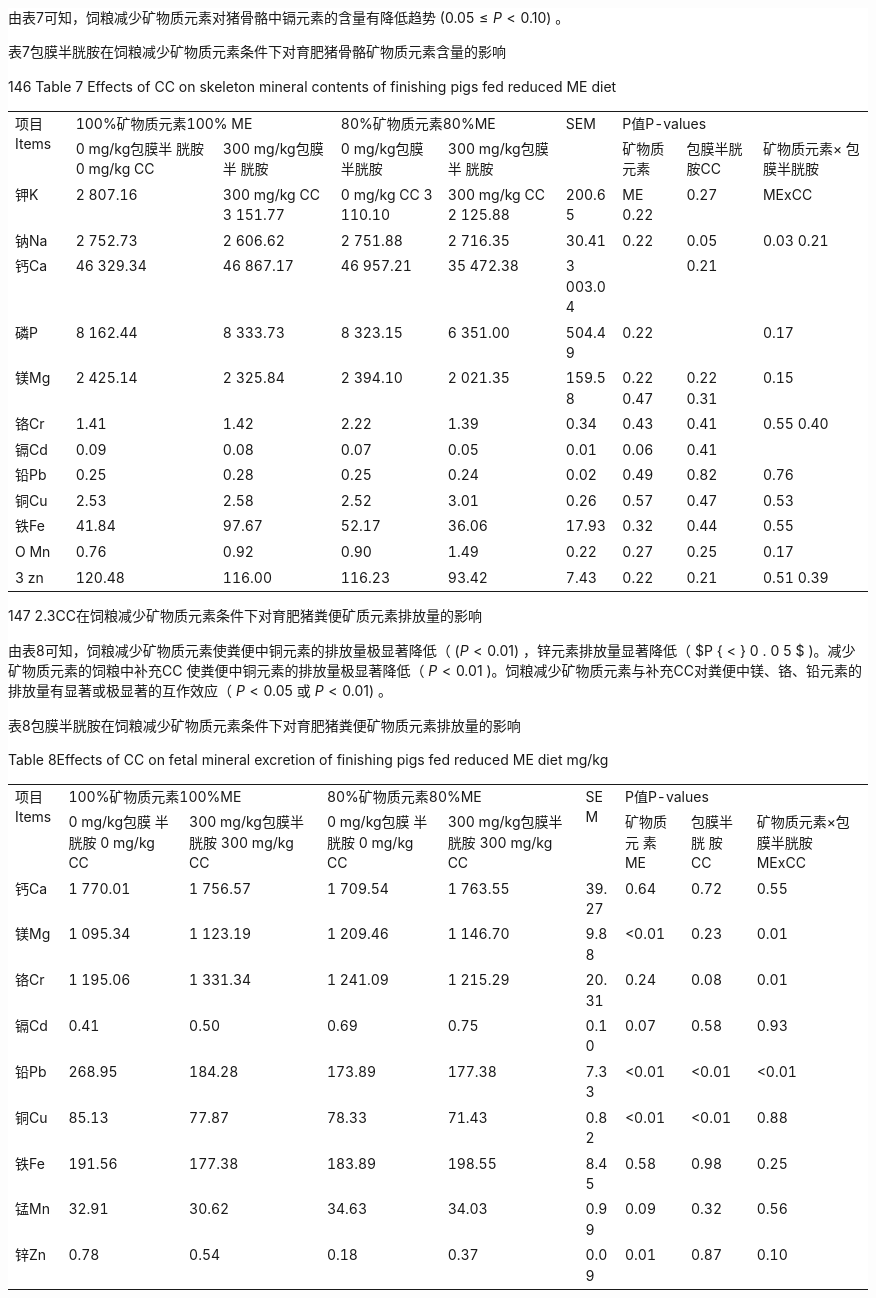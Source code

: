由表7可知，饲粮减少矿物质元素对猪骨骼中镉元素的含量有降低趋势 $( 0 . 0 5 { \le } P { < } 0 . 1 0 )$ 。

表7包膜半胱胺在饲粮减少矿物质元素条件下对育肥猪骨骼矿物质元素含量的影响

146 Table 7 Effects of CC on skeleton mineral contents of finishing pigs fed reduced ME diet   

<html><body><table><tr><td rowspan="2">项目 Items</td><td colspan="2">100%矿物质元素100% ME</td><td colspan="2">80%矿物质元素80%ME</td><td rowspan="2">SEM</td><td colspan="3">P值P-values</td></tr><tr><td>0 mg/kg包膜半 胱胺 0 mg/kg CC</td><td>300 mg/kg包膜半 胱胺</td><td>0 mg/kg包膜 半胱胺</td><td>300 mg/kg包膜半 胱胺</td><td>矿物质 元素</td><td>包膜半胱 胺CC</td><td>矿物质元素× 包膜半胱胺</td></tr><tr><td>钾K</td><td>2 807.16</td><td>300 mg/kg CC 3 151.77</td><td>0 mg/kg CC 3 110.10</td><td>300 mg/kg CC 2 125.88</td><td>200.65</td><td>ME 0.22</td><td>0.27</td><td>MExCC</td></tr><tr><td>钠Na</td><td>2 752.73</td><td>2 606.62</td><td>2 751.88</td><td>2 716.35</td><td>30.41</td><td>0.22</td><td>0.05</td><td>0.03 0.21</td></tr><tr><td>钙Ca</td><td>46 329.34</td><td>46 867.17</td><td>46 957.21</td><td>35 472.38</td><td>3 003.04</td><td></td><td>0.21</td><td></td></tr><tr><td>磷P</td><td>8 162.44</td><td>8 333.73</td><td>8 323.15</td><td>6 351.00</td><td>504.49</td><td>0.22</td><td></td><td>0.17</td></tr><tr><td>镁Mg</td><td>2 425.14</td><td>2 325.84</td><td>2 394.10</td><td>2 021.35</td><td>159.58</td><td>0.22 0.47</td><td>0.22 0.31</td><td>0.15</td></tr><tr><td>铬Cr</td><td>1.41</td><td>1.42</td><td>2.22</td><td>1.39</td><td>0.34</td><td>0.43</td><td>0.41</td><td>0.55 0.40</td></tr><tr><td>镉Cd</td><td>0.09</td><td>0.08</td><td>0.07</td><td>0.05</td><td>0.01</td><td>0.06</td><td>0.41</td><td></td></tr><tr><td>铅Pb</td><td>0.25</td><td>0.28</td><td>0.25</td><td>0.24</td><td>0.02</td><td>0.49</td><td>0.82</td><td>0.76</td></tr><tr><td>铜Cu</td><td>2.53</td><td>2.58</td><td>2.52</td><td>3.01</td><td>0.26</td><td>0.57</td><td>0.47</td><td>0.53</td></tr><tr><td>铁Fe</td><td>41.84</td><td>97.67</td><td>52.17</td><td>36.06</td><td>17.93</td><td>0.32</td><td>0.44</td><td>0.55</td></tr><tr><td>O Mn</td><td>0.76</td><td>0.92</td><td>0.90</td><td>1.49</td><td>0.22</td><td>0.27</td><td>0.25</td><td>0.17</td></tr><tr><td>3 zn</td><td>120.48</td><td>116.00</td><td>116.23</td><td>93.42</td><td>7.43</td><td>0.22</td><td>0.21</td><td>0.51 0.39</td></tr></table></body></html>

147 2.3CC在饲粮减少矿物质元素条件下对育肥猪粪便矿质元素排放量的影响

由表8可知，饲粮减少矿物质元素使粪便中铜元素的排放量极显著降低（ $( P { < } 0 . 0 1 )$ ，锌元素排放量显著降低（ $P { < } 0 . 0 5 \$ )。减少矿物质元素的饲粮中补充CC 使粪便中铜元素的排放量极显著降低（ $P { < } 0 . 0 1$ )。饲粮减少矿物质元素与补充CC对粪便中镁、铬、铅元素的排放量有显著或极显著的互作效应（ $P { < } 0 . 0 5$ 或 $P { < } 0 . 0 1 )$ 。

表8包膜半胱胺在饲粮减少矿物质元素条件下对育肥猪粪便矿物质元素排放量的影响

Table 8Effects of CC on fetal mineral excretion of finishing pigs fed reduced ME diet $\mathrm { m g / k g }$   

<html><body><table><tr><td rowspan="2">项目 Items</td><td colspan="2">100%矿物质元素100%ME</td><td colspan="2">80%矿物质元素80%ME</td><td rowspan="2">SEM</td><td colspan="3">P值P-values</td></tr><tr><td>0 mg/kg包膜 半胱胺 0 mg/kg CC</td><td>300 mg/kg包膜半 胱胺 300 mg/kg CC</td><td>0 mg/kg包膜 半胱胺 0 mg/kg CC</td><td>300 mg/kg包膜半 胱胺 300 mg/kg CC</td><td>矿物质元 素ME</td><td>包膜半胱 胺CC</td><td>矿物质元素×包 膜半胱胺 MExCC</td></tr><tr><td>钙Ca</td><td>1 770.01</td><td>1 756.57</td><td>1 709.54</td><td>1 763.55</td><td>39.27</td><td>0.64</td><td>0.72</td><td>0.55</td></tr><tr><td>镁Mg</td><td>1 095.34</td><td>1 123.19</td><td>1 209.46</td><td>1 146.70</td><td>9.88</td><td><0.01</td><td>0.23</td><td>0.01</td></tr><tr><td>铬Cr</td><td>1 195.06</td><td>1 331.34</td><td>1 241.09</td><td>1 215.29</td><td>20.31</td><td>0.24</td><td>0.08</td><td>0.01</td></tr><tr><td>镉Cd</td><td>0.41</td><td>0.50</td><td>0.69</td><td>0.75</td><td>0.10</td><td>0.07</td><td>0.58</td><td>0.93</td></tr><tr><td>铅Pb</td><td>268.95</td><td>184.28</td><td>173.89</td><td>177.38</td><td>7.33</td><td><0.01</td><td><0.01</td><td><0.01</td></tr><tr><td>铜Cu</td><td>85.13</td><td>77.87</td><td>78.33</td><td>71.43</td><td>0.82</td><td><0.01</td><td><0.01</td><td>0.88</td></tr><tr><td>铁Fe</td><td>191.56</td><td>177.38</td><td>183.89</td><td>198.55</td><td>8.45</td><td>0.58</td><td>0.98</td><td>0.25</td></tr><tr><td>锰Mn</td><td>32.91</td><td>30.62</td><td>34.63</td><td>34.03</td><td>0.99</td><td>0.09</td><td>0.32</td><td>0.56</td></tr><tr><td>锌Zn</td><td>0.78</td><td>0.54</td><td>0.18</td><td>0.37</td><td>0.09</td><td>0.01</td><td>0.87</td><td>0.10</td></tr></table></body></html>
